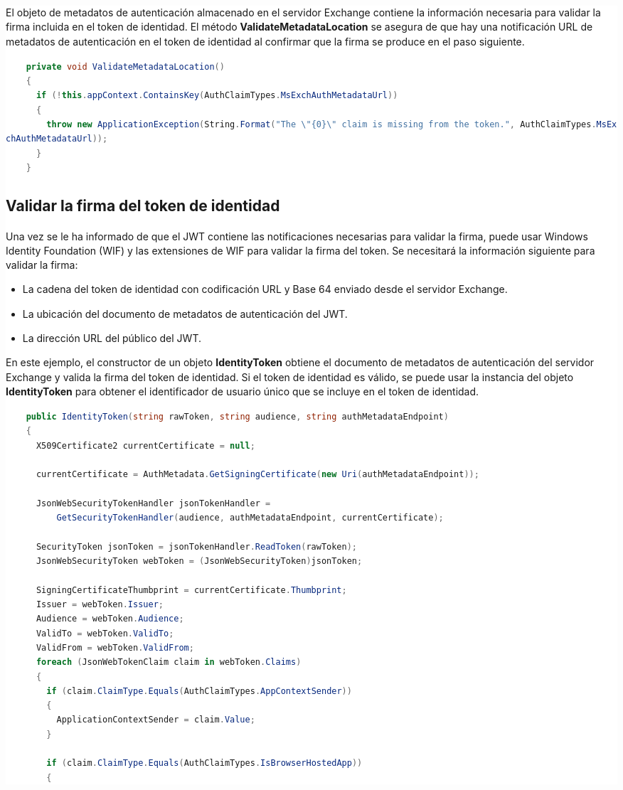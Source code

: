 El objeto de metadatos de autenticación almacenado en el servidor Exchange contiene la información necesaria para validar la firma incluida en el token de identidad. El método  **ValidateMetadataLocation** se asegura de que hay una notificación URL de metadatos de autenticación en el token de identidad al confirmar que la firma se produce en el paso siguiente.


```C#
    private void ValidateMetadataLocation()
    {
      if (!this.appContext.ContainsKey(AuthClaimTypes.MsExchAuthMetadataUrl))
      {
        throw new ApplicationException(String.Format("The \"{0}\" claim is missing from the token.", AuthClaimTypes.MsExchAuthMetadataUrl));
      }
    }

```


## <a name="validate-the-identity-token-signature"></a>Validar la firma del token de identidad


Una vez se le ha informado de que el JWT contiene las notificaciones necesarias para validar la firma, puede usar Windows Identity Foundation (WIF) y las extensiones de WIF para validar la firma del token. Se necesitará la información siguiente para validar la firma:


- La cadena del token de identidad con codificación URL y Base 64 enviado desde el servidor Exchange.
    
- La ubicación del documento de metadatos de autenticación del JWT.
    
- La dirección URL del público del JWT.
    
En este ejemplo, el constructor de un objeto  **IdentityToken** obtiene el documento de metadatos de autenticación del servidor Exchange y valida la firma del token de identidad. Si el token de identidad es válido, se puede usar la instancia del objeto **IdentityToken** para obtener el identificador de usuario único que se incluye en el token de identidad.




```C#
    public IdentityToken(string rawToken, string audience, string authMetadataEndpoint)
    {
      X509Certificate2 currentCertificate = null;

      currentCertificate = AuthMetadata.GetSigningCertificate(new Uri(authMetadataEndpoint));

      JsonWebSecurityTokenHandler jsonTokenHandler =
          GetSecurityTokenHandler(audience, authMetadataEndpoint, currentCertificate);

      SecurityToken jsonToken = jsonTokenHandler.ReadToken(rawToken);
      JsonWebSecurityToken webToken = (JsonWebSecurityToken)jsonToken;

      SigningCertificateThumbprint = currentCertificate.Thumbprint;
      Issuer = webToken.Issuer;
      Audience = webToken.Audience;
      ValidTo = webToken.ValidTo;
      ValidFrom = webToken.ValidFrom;
      foreach (JsonWebTokenClaim claim in webToken.Claims)
      {
        if (claim.ClaimType.Equals(AuthClaimTypes.AppContextSender))
        {
          ApplicationContextSender = claim.Value;
        }

        if (claim.ClaimType.Equals(AuthClaimTypes.IsBrowserHostedApp))
        {
```